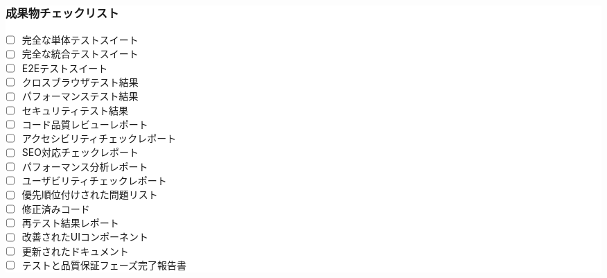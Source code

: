 ### 成果物チェックリスト
- [ ] 完全な単体テストスイート
- [ ] 完全な統合テストスイート
- [ ] E2Eテストスイート
- [ ] クロスブラウザテスト結果
- [ ] パフォーマンステスト結果
- [ ] セキュリティテスト結果
- [ ] コード品質レビューレポート
- [ ] アクセシビリティチェックレポート
- [ ] SEO対応チェックレポート
- [ ] パフォーマンス分析レポート
- [ ] ユーザビリティチェックレポート
- [ ] 優先順位付けされた問題リスト
- [ ] 修正済みコード
- [ ] 再テスト結果レポート
- [ ] 改善されたUIコンポーネント
- [ ] 更新されたドキュメント
- [ ] テストと品質保証フェーズ完了報告書
